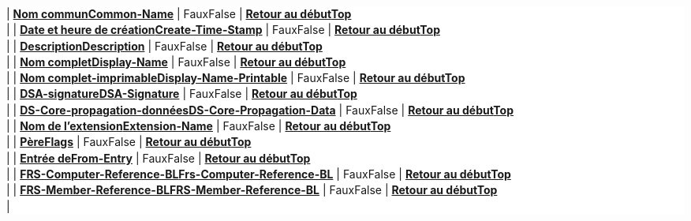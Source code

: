 | [<span data-ttu-id="09261-437">**Nom commun**</span><span class="sxs-lookup"><span data-stu-id="09261-437">**Common-Name**</span></span>](a-cn.md)                                                 | <span data-ttu-id="09261-438">Faux</span><span class="sxs-lookup"><span data-stu-id="09261-438">False</span></span>     | [<span data-ttu-id="09261-439">**Retour au début**</span><span class="sxs-lookup"><span data-stu-id="09261-439">**Top**</span></span>](c-top.md)<br/> |
| [<span data-ttu-id="09261-440">**Date et heure de création**</span><span class="sxs-lookup"><span data-stu-id="09261-440">**Create-Time-Stamp**</span></span>](a-createtimestamp.md)                              | <span data-ttu-id="09261-441">Faux</span><span class="sxs-lookup"><span data-stu-id="09261-441">False</span></span>     | [<span data-ttu-id="09261-442">**Retour au début**</span><span class="sxs-lookup"><span data-stu-id="09261-442">**Top**</span></span>](c-top.md)<br/> |
| [<span data-ttu-id="09261-443">**Description**</span><span class="sxs-lookup"><span data-stu-id="09261-443">**Description**</span></span>](a-description.md)                                        | <span data-ttu-id="09261-444">Faux</span><span class="sxs-lookup"><span data-stu-id="09261-444">False</span></span>     | [<span data-ttu-id="09261-445">**Retour au début**</span><span class="sxs-lookup"><span data-stu-id="09261-445">**Top**</span></span>](c-top.md)<br/> |
| [<span data-ttu-id="09261-446">**Nom complet**</span><span class="sxs-lookup"><span data-stu-id="09261-446">**Display-Name**</span></span>](a-displayname.md)                                       | <span data-ttu-id="09261-447">Faux</span><span class="sxs-lookup"><span data-stu-id="09261-447">False</span></span>     | [<span data-ttu-id="09261-448">**Retour au début**</span><span class="sxs-lookup"><span data-stu-id="09261-448">**Top**</span></span>](c-top.md)<br/> |
| [<span data-ttu-id="09261-449">**Nom complet-imprimable**</span><span class="sxs-lookup"><span data-stu-id="09261-449">**Display-Name-Printable**</span></span>](a-displaynameprintable.md)                    | <span data-ttu-id="09261-450">Faux</span><span class="sxs-lookup"><span data-stu-id="09261-450">False</span></span>     | [<span data-ttu-id="09261-451">**Retour au début**</span><span class="sxs-lookup"><span data-stu-id="09261-451">**Top**</span></span>](c-top.md)<br/> |
| [<span data-ttu-id="09261-452">**DSA-signature**</span><span class="sxs-lookup"><span data-stu-id="09261-452">**DSA-Signature**</span></span>](a-dsasignature.md)                                     | <span data-ttu-id="09261-453">Faux</span><span class="sxs-lookup"><span data-stu-id="09261-453">False</span></span>     | [<span data-ttu-id="09261-454">**Retour au début**</span><span class="sxs-lookup"><span data-stu-id="09261-454">**Top**</span></span>](c-top.md)<br/> |
| [<span data-ttu-id="09261-455">**DS-Core-propagation-données**</span><span class="sxs-lookup"><span data-stu-id="09261-455">**DS-Core-Propagation-Data**</span></span>](a-dscorepropagationdata.md)                 | <span data-ttu-id="09261-456">Faux</span><span class="sxs-lookup"><span data-stu-id="09261-456">False</span></span>     | [<span data-ttu-id="09261-457">**Retour au début**</span><span class="sxs-lookup"><span data-stu-id="09261-457">**Top**</span></span>](c-top.md)<br/> |
| [<span data-ttu-id="09261-458">**Nom de l’extension**</span><span class="sxs-lookup"><span data-stu-id="09261-458">**Extension-Name**</span></span>](a-extensionname.md)                                   | <span data-ttu-id="09261-459">Faux</span><span class="sxs-lookup"><span data-stu-id="09261-459">False</span></span>     | [<span data-ttu-id="09261-460">**Retour au début**</span><span class="sxs-lookup"><span data-stu-id="09261-460">**Top**</span></span>](c-top.md)<br/> |
| [<span data-ttu-id="09261-461">**Père**</span><span class="sxs-lookup"><span data-stu-id="09261-461">**Flags**</span></span>](a-flags.md)                                                    | <span data-ttu-id="09261-462">Faux</span><span class="sxs-lookup"><span data-stu-id="09261-462">False</span></span>     | [<span data-ttu-id="09261-463">**Retour au début**</span><span class="sxs-lookup"><span data-stu-id="09261-463">**Top**</span></span>](c-top.md)<br/> |
| [<span data-ttu-id="09261-464">**Entrée de**</span><span class="sxs-lookup"><span data-stu-id="09261-464">**From-Entry**</span></span>](a-fromentry.md)                                           | <span data-ttu-id="09261-465">Faux</span><span class="sxs-lookup"><span data-stu-id="09261-465">False</span></span>     | [<span data-ttu-id="09261-466">**Retour au début**</span><span class="sxs-lookup"><span data-stu-id="09261-466">**Top**</span></span>](c-top.md)<br/> |
| [<span data-ttu-id="09261-467">**FRS-Computer-Reference-BL**</span><span class="sxs-lookup"><span data-stu-id="09261-467">**Frs-Computer-Reference-BL**</span></span>](a-frscomputerreferencebl.md)               | <span data-ttu-id="09261-468">Faux</span><span class="sxs-lookup"><span data-stu-id="09261-468">False</span></span>     | [<span data-ttu-id="09261-469">**Retour au début**</span><span class="sxs-lookup"><span data-stu-id="09261-469">**Top**</span></span>](c-top.md)<br/> |
| [<span data-ttu-id="09261-470">**FRS-Member-Reference-BL**</span><span class="sxs-lookup"><span data-stu-id="09261-470">**FRS-Member-Reference-BL**</span></span>](a-frsmemberreferencebl.md)                   | <span data-ttu-id="09261-471">Faux</span><span class="sxs-lookup"><span data-stu-id="09261-471">False</span></span>     | [<span data-ttu-id="09261-472">**Retour au début**</span><span class="sxs-lookup"><span data-stu-id="09261-472">**Top**</span></span>](c-top.md)<br/> |